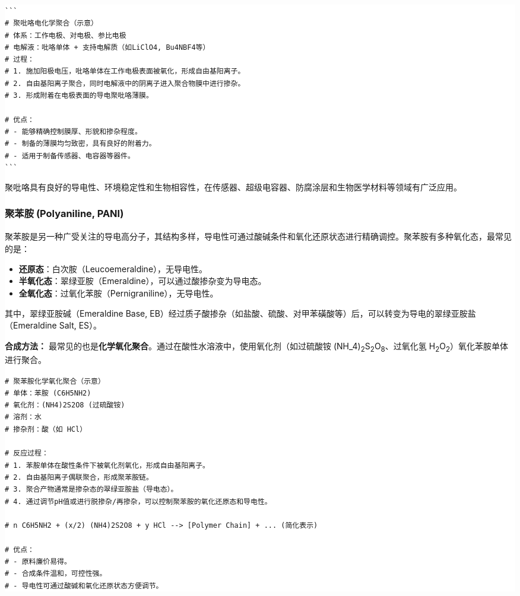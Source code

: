     ```
    # 聚吡咯电化学聚合（示意）
    # 体系：工作电极、对电极、参比电极
    # 电解液：吡咯单体 + 支持电解质（如LiClO4, Bu4NBF4等）
    # 过程：
    # 1. 施加阳极电压，吡咯单体在工作电极表面被氧化，形成自由基阳离子。
    # 2. 自由基阳离子聚合，同时电解液中的阴离子进入聚合物膜中进行掺杂。
    # 3. 形成附着在电极表面的导电聚吡咯薄膜。

    # 优点：
    # - 能够精确控制膜厚、形貌和掺杂程度。
    # - 制备的薄膜均匀致密，具有良好的附着力。
    # - 适用于制备传感器、电容器等器件。
    ```

聚吡咯具有良好的导电性、环境稳定性和生物相容性，在传感器、超级电容器、防腐涂层和生物医学材料等领域有广泛应用。

### 聚苯胺 (Polyaniline, PANI)

聚苯胺是另一种广受关注的导电高分子，其结构多样，导电性可通过酸碱条件和氧化还原状态进行精确调控。聚苯胺有多种氧化态，最常见的是：
*   **还原态**：白次胺（Leucoemeraldine），无导电性。
*   **半氧化态**：翠绿亚胺（Emeraldine），可以通过酸掺杂变为导电态。
*   **全氧化态**：过氧化苯胺（Pernigraniline），无导电性。

其中，翠绿亚胺碱（Emeraldine Base, EB）经过质子酸掺杂（如盐酸、硫酸、对甲苯磺酸等）后，可以转变为导电的翠绿亚胺盐（Emeraldine Salt, ES）。

**合成方法：**
最常见的也是**化学氧化聚合**。通过在酸性水溶液中，使用氧化剂（如过硫酸铵 $\text{(NH_4)}_2\text{S}_2\text{O}_8$、过氧化氢 $\text{H}_2\text{O}_2$）氧化苯胺单体进行聚合。

```
# 聚苯胺化学氧化聚合（示意）
# 单体：苯胺 (C6H5NH2)
# 氧化剂：(NH4)2S2O8 (过硫酸铵)
# 溶剂：水
# 掺杂剂：酸（如 HCl）

# 反应过程：
# 1. 苯胺单体在酸性条件下被氧化剂氧化，形成自由基阳离子。
# 2. 自由基阳离子偶联聚合，形成聚苯胺链。
# 3. 聚合产物通常是掺杂态的翠绿亚胺盐（导电态）。
# 4. 通过调节pH值或进行脱掺杂/再掺杂，可以控制聚苯胺的氧化还原态和导电性。

# n C6H5NH2 + (x/2) (NH4)2S2O8 + y HCl --> [Polymer Chain] + ... (简化表示)

# 优点：
# - 原料廉价易得。
# - 合成条件温和，可控性强。
# - 导电性可通过酸碱和氧化还原状态方便调节。
```